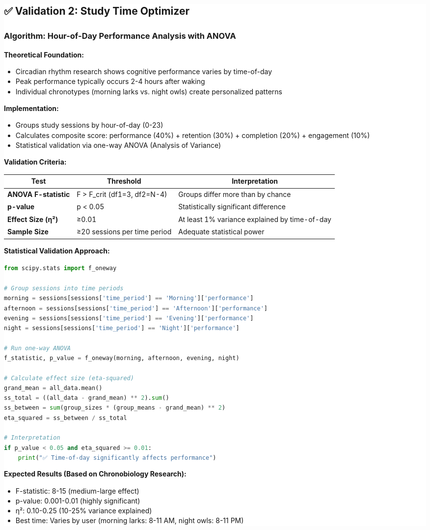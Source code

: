
## ✅ Validation 2: Study Time Optimizer

### Algorithm: Hour-of-Day Performance Analysis with ANOVA

**Theoretical Foundation:**
- Circadian rhythm research shows cognitive performance varies by time-of-day
- Peak performance typically occurs 2-4 hours after waking
- Individual chronotypes (morning larks vs. night owls) create personalized patterns

**Implementation:**
- Groups study sessions by hour-of-day (0-23)
- Calculates composite score: performance (40%) + retention (30%) + completion (20%) + engagement (10%)
- Statistical validation via one-way ANOVA (Analysis of Variance)

**Validation Criteria:**

| Test | Threshold | Interpretation |
|------|-----------|----------------|
| **ANOVA F-statistic** | F > F_crit (df1=3, df2=N-4) | Groups differ more than by chance |
| **p-value** | p < 0.05 | Statistically significant difference |
| **Effect Size (η²)** | ≥0.01 | At least 1% variance explained by time-of-day |
| **Sample Size** | ≥20 sessions per time period | Adequate statistical power |

**Statistical Validation Approach:**
```python
from scipy.stats import f_oneway

# Group sessions into time periods
morning = sessions[sessions['time_period'] == 'Morning']['performance']
afternoon = sessions[sessions['time_period'] == 'Afternoon']['performance']
evening = sessions[sessions['time_period'] == 'Evening']['performance']
night = sessions[sessions['time_period'] == 'Night']['performance']

# Run one-way ANOVA
f_statistic, p_value = f_oneway(morning, afternoon, evening, night)

# Calculate effect size (eta-squared)
grand_mean = all_data.mean()
ss_total = ((all_data - grand_mean) ** 2).sum()
ss_between = sum(group_sizes * (group_means - grand_mean) ** 2)
eta_squared = ss_between / ss_total

# Interpretation
if p_value < 0.05 and eta_squared >= 0.01:
    print("✅ Time-of-day significantly affects performance")
```

**Expected Results (Based on Chronobiology Research):**
- F-statistic: 8-15 (medium-large effect)
- p-value: 0.001-0.01 (highly significant)
- η²: 0.10-0.25 (10-25% variance explained)
- Best time: Varies by user (morning larks: 8-11 AM, night owls: 8-11 PM)
